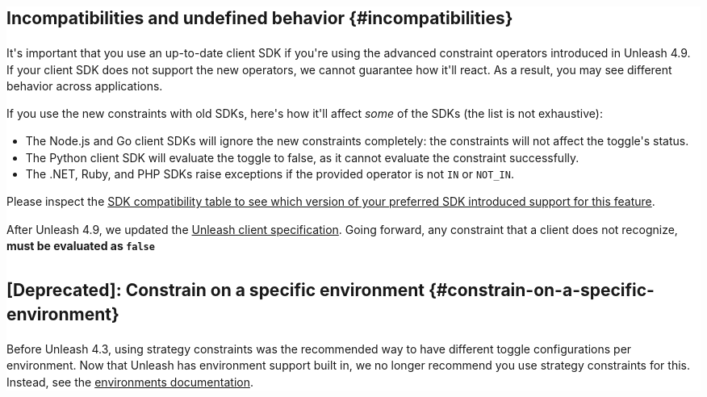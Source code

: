 ## Incompatibilities and undefined behavior {#incompatibilities}

It's important that you use an up-to-date client SDK if you're using the advanced constraint operators introduced in Unleash 4.9. If your client SDK does not support the new operators, we cannot guarantee how it'll react. As a result, you may see different behavior across applications.

If you use the new constraints with old SDKs, here's how it'll affect _some_ of the SDKs (the list is not exhaustive):
- The Node.js and Go client SDKs will ignore the new constraints completely: the constraints will not affect the toggle's status.
- The Python client SDK will evaluate the toggle to false, as it cannot evaluate the constraint successfully.
- The .NET, Ruby, and PHP SDKs raise exceptions if the provided operator is not `IN` or `NOT_IN`.

Please inspect the [SDK compatibility table to see which version of your preferred SDK introduced support for this feature](../reference/sdks/index.md#strategy-constraints).

After Unleash 4.9, we updated the [Unleash client specification](https://github.com/Unleash/client-specification). Going forward, any constraint that a client does not recognize, **must be evaluated as `false`**

## [Deprecated]: Constrain on a specific environment {#constrain-on-a-specific-environment}

Before Unleash 4.3, using strategy constraints was the recommended way to have different toggle configurations per environment. Now that Unleash has environment support built in, we no longer recommend you use strategy constraints for this. Instead, see the [environments documentation](../reference/environments.md).

[^1]: `userScore` is not a default Unleash field, but can be added as a [custom context field](../reference/unleash-context#custom-context-fields).
